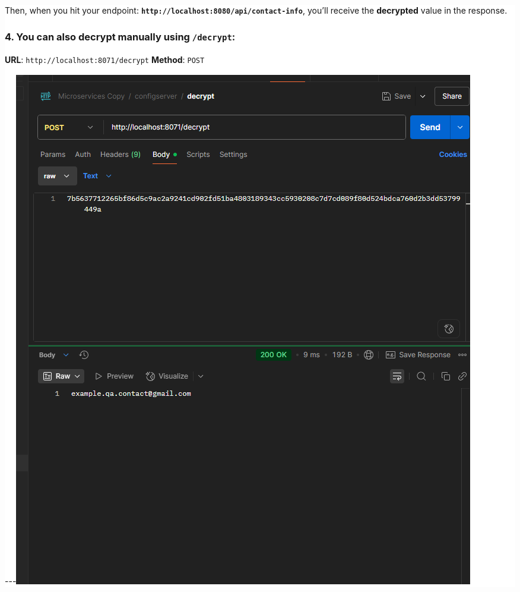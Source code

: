 Then, when you hit your endpoint:
**`http://localhost:8080/api/contact-info`**,
you’ll receive the **decrypted** value in the response.

### 4. You can also decrypt manually using `/decrypt`:

**URL**: `http://localhost:8071/decrypt`
**Method**: `POST`

---![img_4.png](img_4.png)

